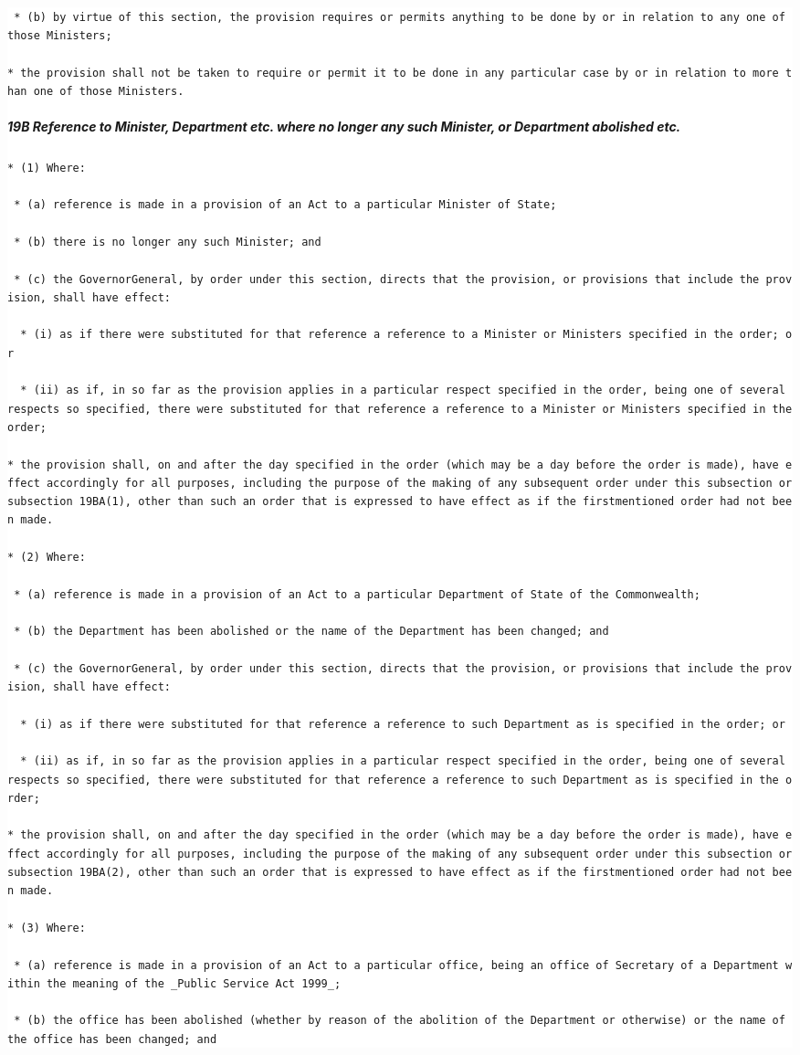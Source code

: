      * (b) by virtue of this section, the provision requires or permits anything to be done by or in relation to any one of those Ministers;

    * the provision shall not be taken to require or permit it to be done in any particular case by or in relation to more than one of those Ministers.

##### 19B  Reference to Minister, Department etc. where no longer any such Minister, or Department abolished etc.

    * (1) Where:

     * (a) reference is made in a provision of an Act to a particular Minister of State;

     * (b) there is no longer any such Minister; and

     * (c) the GovernorGeneral, by order under this section, directs that the provision, or provisions that include the provision, shall have effect:

      * (i) as if there were substituted for that reference a reference to a Minister or Ministers specified in the order; or

      * (ii) as if, in so far as the provision applies in a particular respect specified in the order, being one of several respects so specified, there were substituted for that reference a reference to a Minister or Ministers specified in the order;

    * the provision shall, on and after the day specified in the order (which may be a day before the order is made), have effect accordingly for all purposes, including the purpose of the making of any subsequent order under this subsection or subsection 19BA(1), other than such an order that is expressed to have effect as if the firstmentioned order had not been made.

    * (2) Where:

     * (a) reference is made in a provision of an Act to a particular Department of State of the Commonwealth;

     * (b) the Department has been abolished or the name of the Department has been changed; and

     * (c) the GovernorGeneral, by order under this section, directs that the provision, or provisions that include the provision, shall have effect:

      * (i) as if there were substituted for that reference a reference to such Department as is specified in the order; or

      * (ii) as if, in so far as the provision applies in a particular respect specified in the order, being one of several respects so specified, there were substituted for that reference a reference to such Department as is specified in the order;

    * the provision shall, on and after the day specified in the order (which may be a day before the order is made), have effect accordingly for all purposes, including the purpose of the making of any subsequent order under this subsection or subsection 19BA(2), other than such an order that is expressed to have effect as if the firstmentioned order had not been made.

    * (3) Where:

     * (a) reference is made in a provision of an Act to a particular office, being an office of Secretary of a Department within the meaning of the _Public Service Act 1999_;

     * (b) the office has been abolished (whether by reason of the abolition of the Department or otherwise) or the name of the office has been changed; and
